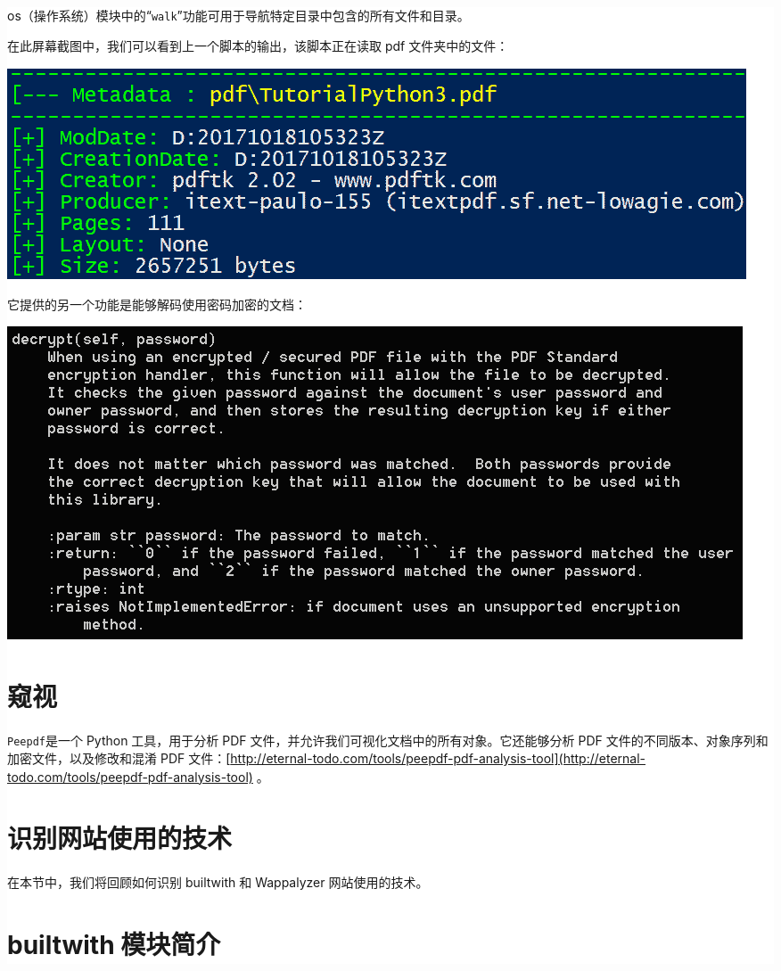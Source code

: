 os（操作系统）模块中的“`walk`”功能可用于导航特定目录中包含的所有文件和目录。

在此屏幕截图中，我们可以看到上一个脚本的输出，该脚本正在读取 pdf 文件夹中的文件：

![](img/72fb6e0e-abf0-49bf-bbbb-9e77bd3b737d.png)

它提供的另一个功能是能够解码使用密码加密的文档：

![](img/9e6c1da5-031c-45fe-8ef0-8206d186fcf1.png)

# 窥视

`Peepdf`是一个 Python 工具，用于分析 PDF 文件，并允许我们可视化文档中的所有对象。它还能够分析 PDF 文件的不同版本、对象序列和加密文件，以及修改和混淆 PDF 文件：[http://eternal-todo.com/tools/peepdf-pdf-analysis-tool](http://eternal-todo.com/tools/peepdf-pdf-analysis-tool) 。

# 识别网站使用的技术

在本节中，我们将回顾如何识别 builtwith 和 Wappalyzer 网站使用的技术。

# builtwith 模块简介

